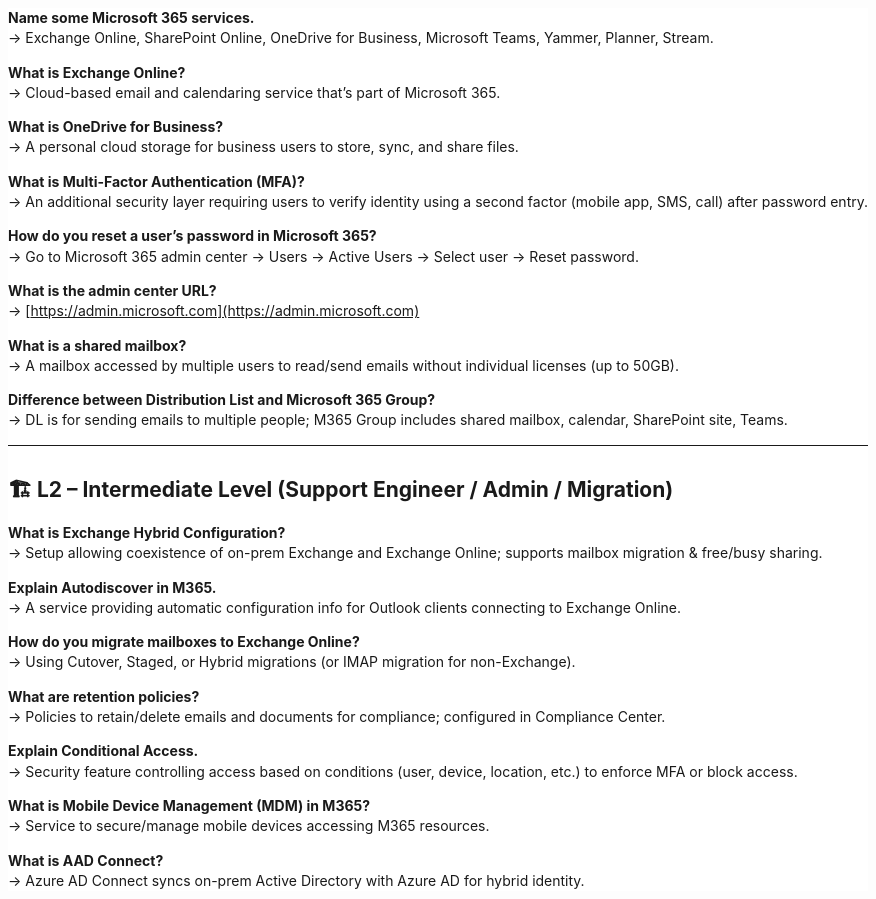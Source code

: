 **Name some Microsoft 365 services.**  
→ Exchange Online, SharePoint Online, OneDrive for Business, Microsoft Teams, Yammer, Planner, Stream.

**What is Exchange Online?**  
→ Cloud-based email and calendaring service that’s part of Microsoft 365.

**What is OneDrive for Business?**  
→ A personal cloud storage for business users to store, sync, and share files.

**What is Multi-Factor Authentication (MFA)?**  
→ An additional security layer requiring users to verify identity using a second factor (mobile app, SMS, call) after password entry.

**How do you reset a user’s password in Microsoft 365?**  
→ Go to Microsoft 365 admin center → Users → Active Users → Select user → Reset password.

**What is the admin center URL?**  
→ [https://admin.microsoft.com](https://admin.microsoft.com)

**What is a shared mailbox?**  
→ A mailbox accessed by multiple users to read/send emails without individual licenses (up to 50GB).

**Difference between Distribution List and Microsoft 365 Group?**  
→ DL is for sending emails to multiple people; M365 Group includes shared mailbox, calendar, SharePoint site, Teams.

---

## 🏗️ L2 – Intermediate Level (Support Engineer / Admin / Migration)

**What is Exchange Hybrid Configuration?**  
→ Setup allowing coexistence of on-prem Exchange and Exchange Online; supports mailbox migration & free/busy sharing.

**Explain Autodiscover in M365.**  
→ A service providing automatic configuration info for Outlook clients connecting to Exchange Online.

**How do you migrate mailboxes to Exchange Online?**  
→ Using Cutover, Staged, or Hybrid migrations (or IMAP migration for non-Exchange).

**What are retention policies?**  
→ Policies to retain/delete emails and documents for compliance; configured in Compliance Center.

**Explain Conditional Access.**  
→ Security feature controlling access based on conditions (user, device, location, etc.) to enforce MFA or block access.

**What is Mobile Device Management (MDM) in M365?**  
→ Service to secure/manage mobile devices accessing M365 resources.

**What is AAD Connect?**  
→ Azure AD Connect syncs on-prem Active Directory with Azure AD for hybrid identity.
